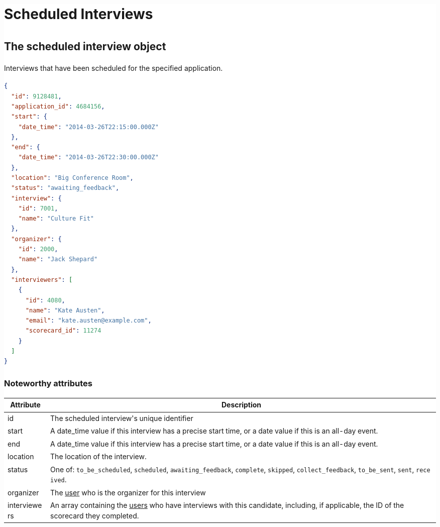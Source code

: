 # Scheduled Interviews

## The scheduled interview object 

Interviews that have been scheduled for the specified application.

```json
{
  "id": 9128481,
  "application_id": 4684156,
  "start": {
    "date_time": "2014-03-26T22:15:00.000Z"
  },
  "end": {
    "date_time": "2014-03-26T22:30:00.000Z"
  },
  "location": "Big Conference Room",
  "status": "awaiting_feedback",
  "interview": {
    "id": 7001,
    "name": "Culture Fit"
  },
  "organizer": {
    "id": 2000,
    "name": "Jack Shepard"
  },
  "interviewers": [
    {
      "id": 4080,
      "name": "Kate Austen",
      "email": "kate.austen@example.com",
      "scorecard_id": 11274
    }
  ]
}
```

### Noteworthy attributes

| Attribute | Description |
|-----------|-------------|
| id | The scheduled interview's unique identifier |
| start | A date_time value if this interview has a precise start time, or a date value if this is an all-day event.
| end | A date_time value if this interview has a precise start time, or a date value if this is an all-day event.
| location | The location of the interview.
| status | One of: `to_be_scheduled`, `scheduled`, `awaiting_feedback`, `complete`, `skipped`, `collect_feedback`, `to_be_sent`, `sent`, `received`.
| organizer | The [user](#users) who is the organizer for this interview
| interviewers | An array containing the [users](#users) who have interviews with this candidate, including, if applicable, the ID of the scorecard they completed.
